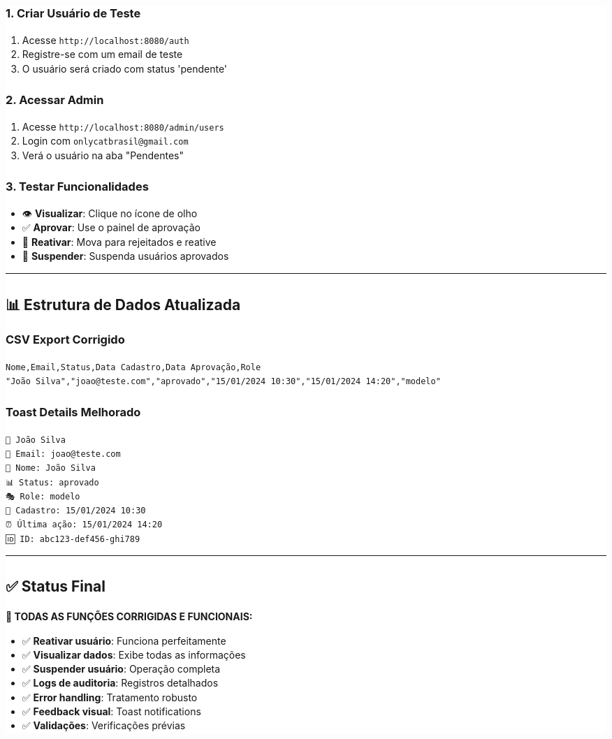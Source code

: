 ### **1. Criar Usuário de Teste**
1. Acesse `http://localhost:8080/auth`
2. Registre-se com um email de teste
3. O usuário será criado com status 'pendente'

### **2. Acessar Admin**
1. Acesse `http://localhost:8080/admin/users`
2. Login com `onlycatbrasil@gmail.com`
3. Verá o usuário na aba "Pendentes"

### **3. Testar Funcionalidades**
- 👁️ **Visualizar**: Clique no ícone de olho
- ✅ **Aprovar**: Use o painel de aprovação
- 🔄 **Reativar**: Mova para rejeitados e reative
- 🚫 **Suspender**: Suspenda usuários aprovados

---

## 📊 Estrutura de Dados Atualizada

### **CSV Export Corrigido**
```csv
Nome,Email,Status,Data Cadastro,Data Aprovação,Role
"João Silva","joao@teste.com","aprovado","15/01/2024 10:30","15/01/2024 14:20","modelo"
```

### **Toast Details Melhorado**
```
👤 João Silva
📧 Email: joao@teste.com
👤 Nome: João Silva
📊 Status: aprovado
🎭 Role: modelo
📅 Cadastro: 15/01/2024 10:30
⏰ Última ação: 15/01/2024 14:20
🆔 ID: abc123-def456-ghi789
```

---

## ✅ Status Final

**🎯 TODAS AS FUNÇÕES CORRIGIDAS E FUNCIONAIS:**

- ✅ **Reativar usuário**: Funciona perfeitamente
- ✅ **Visualizar dados**: Exibe todas as informações
- ✅ **Suspender usuário**: Operação completa
- ✅ **Logs de auditoria**: Registros detalhados
- ✅ **Error handling**: Tratamento robusto
- ✅ **Feedback visual**: Toast notifications
- ✅ **Validações**: Verificações prévias
